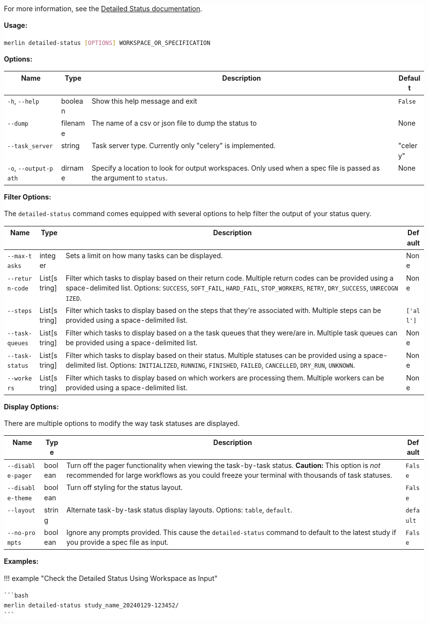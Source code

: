 For more information, see the [Detailed Status documentation](./monitoring/status_cmds.md#the-detailed-status-command).

**Usage:**

```bash
merlin detailed-status [OPTIONS] WORKSPACE_OR_SPECIFICATION
```

**Options:**

| Name             |  Type   | Description | Default |
| ------------     | ------- | ----------- | ------- |
| `-h`, `--help`   | boolean | Show this help message and exit | `False` |
| `--dump` | filename | The name of a csv or json file to dump the status to | None |
| `--task_server`  | string | Task server type. Currently only "celery" is implemented. | "celery" |
| `-o`, `--output-path` | dirname | Specify a location to look for output workspaces. Only used when a spec file is passed as the argument to `status`. | None |

**Filter Options:**

The `detailed-status` command comes equipped with several options to help filter the output of your status query.

| Name             |  Type   | Description | Default |
| ------------     | ------- | ----------- | ------- |
| `--max-tasks` | integer | Sets a limit on how many tasks can be displayed. | None |
| `--return-code` | List[string] | Filter which tasks to display based on their return code. Multiple return codes can be provided using a space-delimited list. Options: `SUCCESS`, `SOFT_FAIL`, `HARD_FAIL`, `STOP_WORKERS`, `RETRY`, `DRY_SUCCESS`, `UNRECOGNIZED`. | None |
| `--steps` | List[string] | Filter which tasks to display based on the steps that they're associated with. Multiple steps can be provided using a space-delimited list. | `['all']` |
| `--task-queues` | List[string] | Filter which tasks to display based on a the task queues that they were/are in. Multiple task queues can be provided using a space-delimited list. | None |
| `--task-status` | List[string] | Filter which tasks to display based on their status. Multiple statuses can be provided using a space-delimited list. Options: `INITIALIZED`, `RUNNING`, `FINISHED`, `FAILED`, `CANCELLED`, `DRY_RUN`, `UNKNOWN`. | None |
| `--workers` | List[string] | Filter which tasks to display based on which workers are processing them. Multiple workers can be provided using a space-delimited list. | None |

**Display Options:**

There are multiple options to modify the way task statuses are displayed.

| Name             |  Type   | Description | Default |
| ------------     | ------- | ----------- | ------- |
| `--disable-pager` | boolean | Turn off the pager functionality when viewing the task-by-task status. **Caution:** This option is *not* recommended for large workflows as you could freeze your terminal with thousands of task statuses. | `False` |
| `--disable-theme` | boolean | Turn off styling for the status layout. | `False` |
| `--layout` | string | Alternate task-by-task status display layouts. Options: `table`, `default`. | `default` |
| `--no-prompts` | boolean | Ignore any prompts provided. This cause the `detailed-status` command to default to the latest study if you provide a spec file as input. | `False` |

**Examples:**

!!! example "Check the Detailed Status Using Workspace as Input"

    ```bash
    merlin detailed-status study_name_20240129-123452/
    ```
